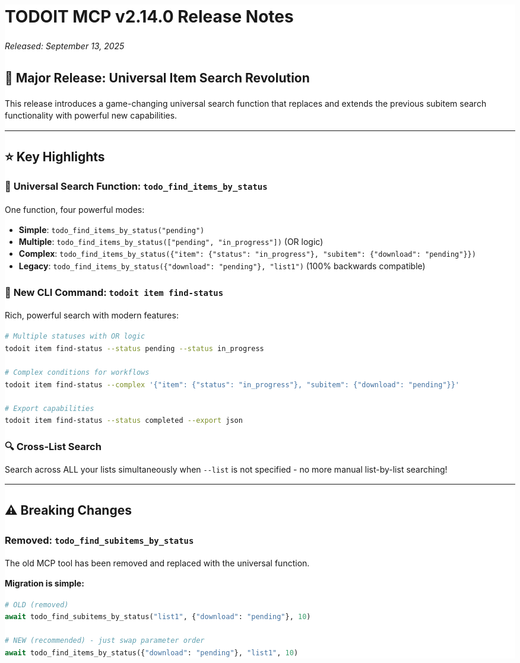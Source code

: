 # TODOIT MCP v2.14.0 Release Notes
*Released: September 13, 2025*

## 🚀 Major Release: Universal Item Search Revolution

This release introduces a game-changing universal search function that replaces and extends the previous subitem search functionality with powerful new capabilities.

---

## ⭐ **Key Highlights**

### 🎯 **Universal Search Function: `todo_find_items_by_status`**
One function, four powerful modes:
- **Simple**: `todo_find_items_by_status("pending")`
- **Multiple**: `todo_find_items_by_status(["pending", "in_progress"])` (OR logic)
- **Complex**: `todo_find_items_by_status({"item": {"status": "in_progress"}, "subitem": {"download": "pending"}})`
- **Legacy**: `todo_find_items_by_status({"download": "pending"}, "list1")` (100% backwards compatible)

### 📱 **New CLI Command: `todoit item find-status`**
Rich, powerful search with modern features:
```bash
# Multiple statuses with OR logic
todoit item find-status --status pending --status in_progress

# Complex conditions for workflows
todoit item find-status --complex '{"item": {"status": "in_progress"}, "subitem": {"download": "pending"}}'

# Export capabilities
todoit item find-status --status completed --export json
```

### 🔍 **Cross-List Search**
Search across ALL your lists simultaneously when `--list` is not specified - no more manual list-by-list searching!

---

## ⚠️ **Breaking Changes**

### Removed: `todo_find_subitems_by_status`
The old MCP tool has been removed and replaced with the universal function.

**Migration is simple:**
```python
# OLD (removed)
await todo_find_subitems_by_status("list1", {"download": "pending"}, 10)

# NEW (recommended) - just swap parameter order
await todo_find_items_by_status({"download": "pending"}, "list1", 10)
```
